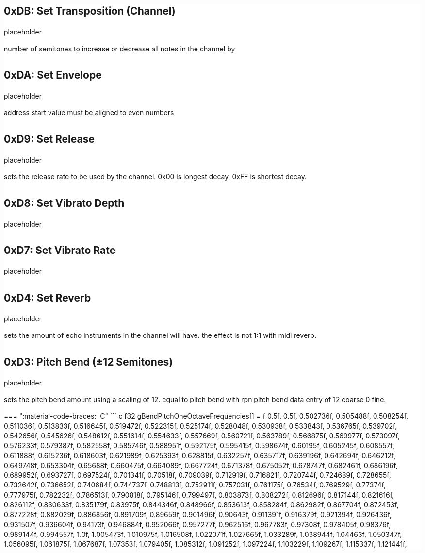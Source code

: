 ## 0xDB: Set Transposition (Channel)
placeholder

number of semitones to increase or decrease all notes in the channel by

## 0xDA: Set Envelope
placeholder

address start value must be aligned to even numbers

## 0xD9: Set Release
placeholder

sets the release rate to be used by the channel. 0x00 is longest decay, 0xFF is shortest decay.

## 0xD8: Set Vibrato Depth
placeholder

## 0xD7: Set Vibrato Rate
placeholder

## 0xD4: Set Reverb
placeholder

sets the amount of echo instruments in the channel will have. the effect is not 1:1 with midi reverb.

## 0xD3: Pitch Bend (±12 Semitones)
placeholder

sets the pitch bend amount using a scaling of 12. equal to pitch bend with rpn pitch bend data entry of 12 coarse 0 fine.

=== ":material-code-braces: &nbsp;C"
    ``` c
    f32 gBendPitchOneOctaveFrequencies[] = {
        0.5f,      0.5f,      0.502736f, 0.505488f, 0.508254f, 0.511036f,
        0.513833f, 0.516645f, 0.519472f, 0.522315f, 0.525174f, 0.528048f,
        0.530938f, 0.533843f, 0.536765f, 0.539702f, 0.542656f, 0.545626f,
        0.548612f, 0.551614f, 0.554633f, 0.557669f, 0.560721f, 0.563789f,
        0.566875f, 0.569977f, 0.573097f, 0.576233f, 0.579387f, 0.582558f,
        0.585746f, 0.588951f, 0.592175f, 0.595415f, 0.598674f, 0.60195f,
        0.605245f, 0.608557f, 0.611888f, 0.615236f, 0.618603f, 0.621989f,
        0.625393f, 0.628815f, 0.632257f, 0.635717f, 0.639196f, 0.642694f,
        0.646212f, 0.649748f, 0.653304f, 0.65688f,  0.660475f, 0.664089f,
        0.667724f, 0.671378f, 0.675052f, 0.678747f, 0.682461f, 0.686196f,
        0.689952f, 0.693727f, 0.697524f, 0.701341f, 0.70518f,  0.709039f,
        0.712919f, 0.716821f, 0.720744f, 0.724689f, 0.728655f, 0.732642f,
        0.736652f, 0.740684f, 0.744737f, 0.748813f, 0.752911f, 0.757031f,
        0.761175f, 0.76534f,  0.769529f, 0.77374f,  0.777975f, 0.782232f,
        0.786513f, 0.790818f, 0.795146f, 0.799497f, 0.803873f, 0.808272f,
        0.812696f, 0.817144f, 0.821616f, 0.826112f, 0.830633f, 0.835179f,
        0.83975f,  0.844346f, 0.848966f, 0.853613f, 0.858284f, 0.862982f,
        0.867704f, 0.872453f, 0.877228f, 0.882029f, 0.886856f, 0.891709f,
        0.89659f,  0.901496f, 0.90643f,  0.911391f, 0.916379f, 0.921394f,
        0.926436f, 0.931507f, 0.936604f, 0.94173f,  0.946884f, 0.952066f,
        0.957277f, 0.962516f, 0.967783f, 0.97308f,  0.978405f, 0.98376f,
        0.989144f, 0.994557f, 1.0f,      1.005473f, 1.010975f, 1.016508f,
        1.022071f, 1.027665f, 1.033289f, 1.038944f, 1.04463f,  1.050347f,
        1.056095f, 1.061875f, 1.067687f, 1.07353f,  1.079405f, 1.085312f,
        1.091252f, 1.097224f, 1.103229f, 1.109267f, 1.115337f, 1.121441f,